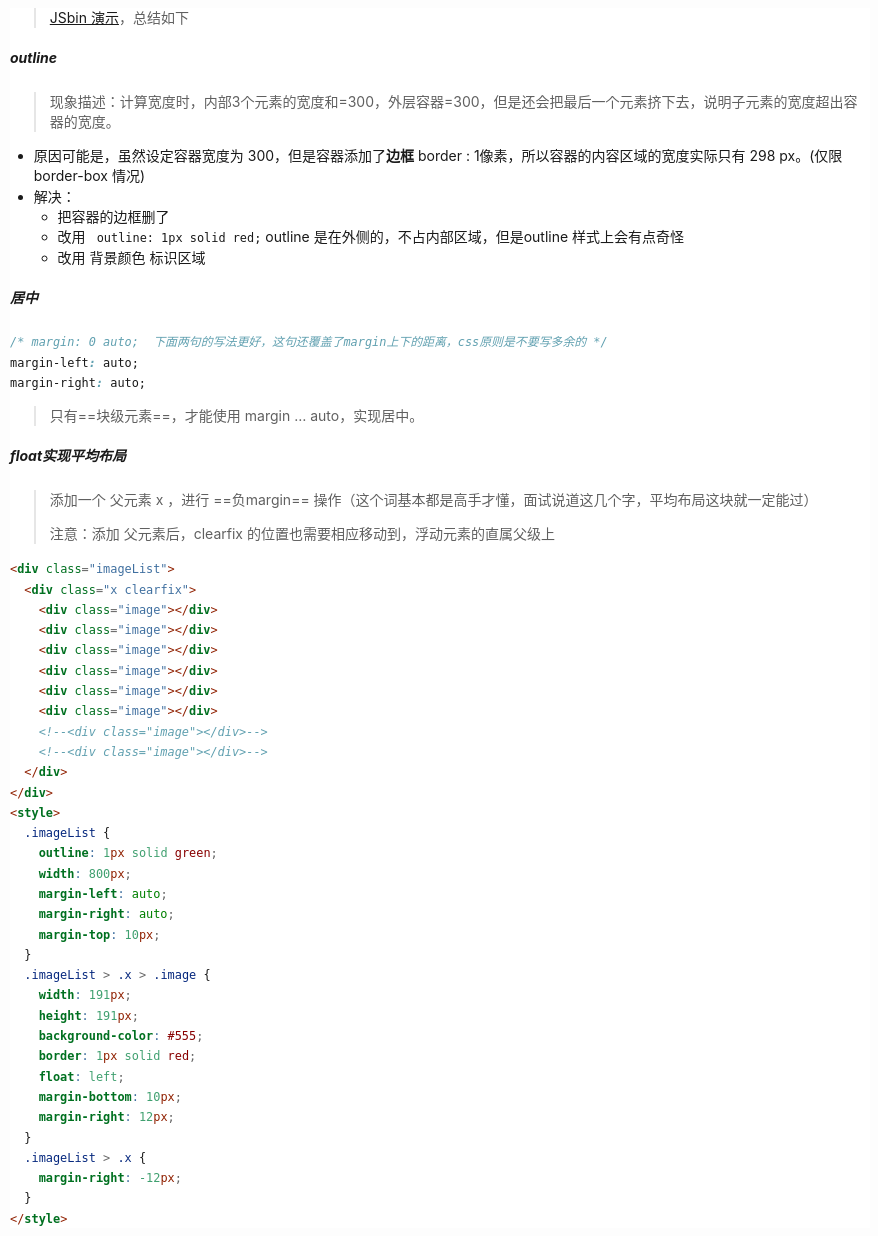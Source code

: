 >   [JSbin 演示](https://jsbin.com/xihinip/edit?html,css,output)，总结如下

##### outline

>   现象描述：计算宽度时，内部3个元素的宽度和=300，外层容器=300，但是还会把最后一个元素挤下去，说明子元素的宽度超出容器的宽度。

+   原因可能是，虽然设定容器宽度为 300，但是容器添加了**边框** border : 1像素，所以容器的内容区域的宽度实际只有 298 px。(仅限 border-box 情况)
+   解决：
    +   把容器的边框删了
    +   改用 ` outline: 1px solid red;`  outline 是在外侧的，不占内部区域，但是outline 样式上会有点奇怪
    +   改用 背景颜色 标识区域

##### 居中

```css
/* margin: 0 auto;  下面两句的写法更好，这句还覆盖了margin上下的距离，css原则是不要写多余的 */    
margin-left: auto;
margin-right: auto;
```

>   只有==块级元素==，才能使用 margin … auto，实现居中。





##### float实现平均布局

>   添加一个 父元素 x ，进行 ==负margin== 操作（这个词基本都是高手才懂，面试说道这几个字，平均布局这块就一定能过）
>
>   注意：添加 父元素后，clearfix 的位置也需要相应移动到，浮动元素的直属父级上

```html
<div class="imageList">
  <div class="x clearfix">
    <div class="image"></div>
    <div class="image"></div>
    <div class="image"></div>
    <div class="image"></div>
    <div class="image"></div>
    <div class="image"></div>
    <!--<div class="image"></div>-->
    <!--<div class="image"></div>-->
  </div>
</div>
<style>
  .imageList {
    outline: 1px solid green;
    width: 800px;
    margin-left: auto;
    margin-right: auto;
    margin-top: 10px;
  }
  .imageList > .x > .image {
    width: 191px;
    height: 191px;
    background-color: #555;
    border: 1px solid red;
    float: left;
    margin-bottom: 10px;
    margin-right: 12px;
  }
  .imageList > .x {
    margin-right: -12px;
  }
</style>
```
